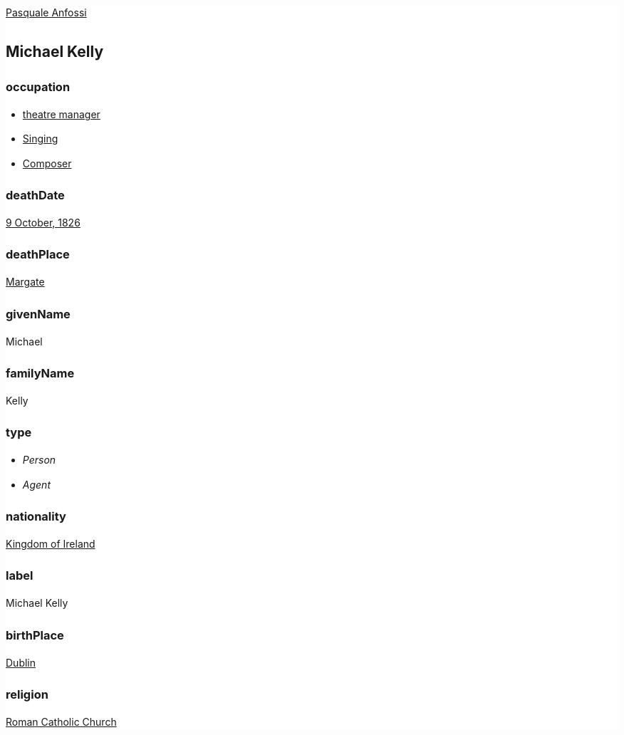
[Pasquale Anfossi](#Pasquale-Anfossi)

## Michael Kelly

### occupation

 - [theatre manager](#theatre-manager)

 - [Singing](#Singing)

 - [Composer](#Composer)

### deathDate


[9 October, 1826](#9-October-1826)

### deathPlace


[Margate](#Margate)

### givenName


Michael

### familyName


Kelly

### type

 - *Person*

 - *Agent*

### nationality


[Kingdom of Ireland](#Kingdom-of-Ireland)

### label


Michael Kelly

### birthPlace


[Dublin](#Dublin)

### religion


[Roman Catholic Church](#Roman-Catholic-Church)
